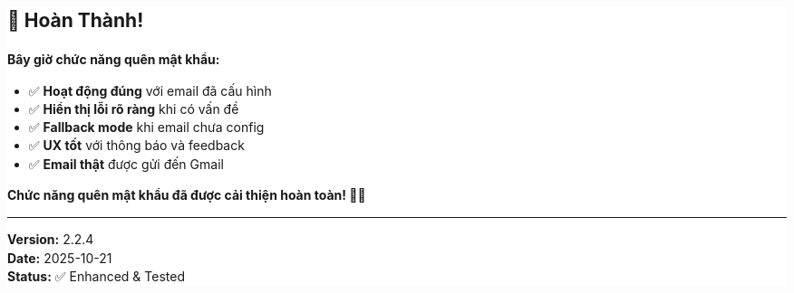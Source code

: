 ## 🎉 Hoàn Thành!

**Bây giờ chức năng quên mật khẩu:**
- ✅ **Hoạt động đúng** với email đã cấu hình
- ✅ **Hiển thị lỗi rõ ràng** khi có vấn đề
- ✅ **Fallback mode** khi email chưa config
- ✅ **UX tốt** với thông báo và feedback
- ✅ **Email thật** được gửi đến Gmail

**Chức năng quên mật khẩu đã được cải thiện hoàn toàn! 🔐✨**

---

**Version:** 2.2.4  
**Date:** 2025-10-21  
**Status:** ✅ Enhanced & Tested
